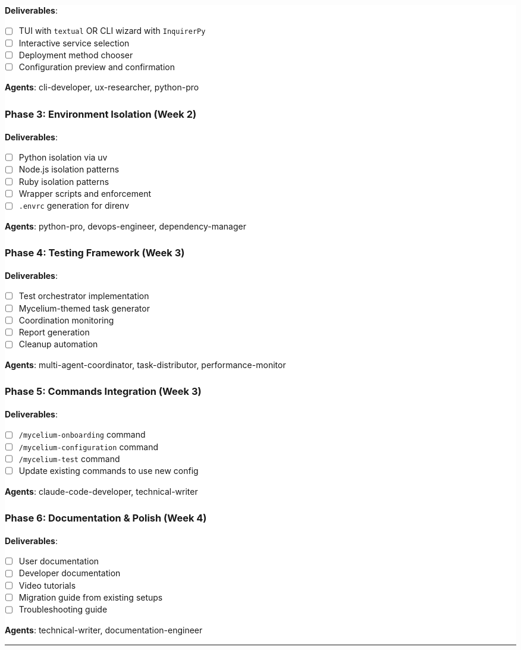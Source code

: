 **Deliverables**:

- [ ] TUI with `textual` OR CLI wizard with `InquirerPy`
- [ ] Interactive service selection
- [ ] Deployment method chooser
- [ ] Configuration preview and confirmation

**Agents**: cli-developer, ux-researcher, python-pro

### Phase 3: Environment Isolation (Week 2)

**Deliverables**:

- [ ] Python isolation via uv
- [ ] Node.js isolation patterns
- [ ] Ruby isolation patterns
- [ ] Wrapper scripts and enforcement
- [ ] `.envrc` generation for direnv

**Agents**: python-pro, devops-engineer, dependency-manager

### Phase 4: Testing Framework (Week 3)

**Deliverables**:

- [ ] Test orchestrator implementation
- [ ] Mycelium-themed task generator
- [ ] Coordination monitoring
- [ ] Report generation
- [ ] Cleanup automation

**Agents**: multi-agent-coordinator, task-distributor, performance-monitor

### Phase 5: Commands Integration (Week 3)

**Deliverables**:

- [ ] `/mycelium-onboarding` command
- [ ] `/mycelium-configuration` command
- [ ] `/mycelium-test` command
- [ ] Update existing commands to use new config

**Agents**: claude-code-developer, technical-writer

### Phase 6: Documentation & Polish (Week 4)

**Deliverables**:

- [ ] User documentation
- [ ] Developer documentation
- [ ] Video tutorials
- [ ] Migration guide from existing setups
- [ ] Troubleshooting guide

**Agents**: technical-writer, documentation-engineer

______________________________________________________________________
